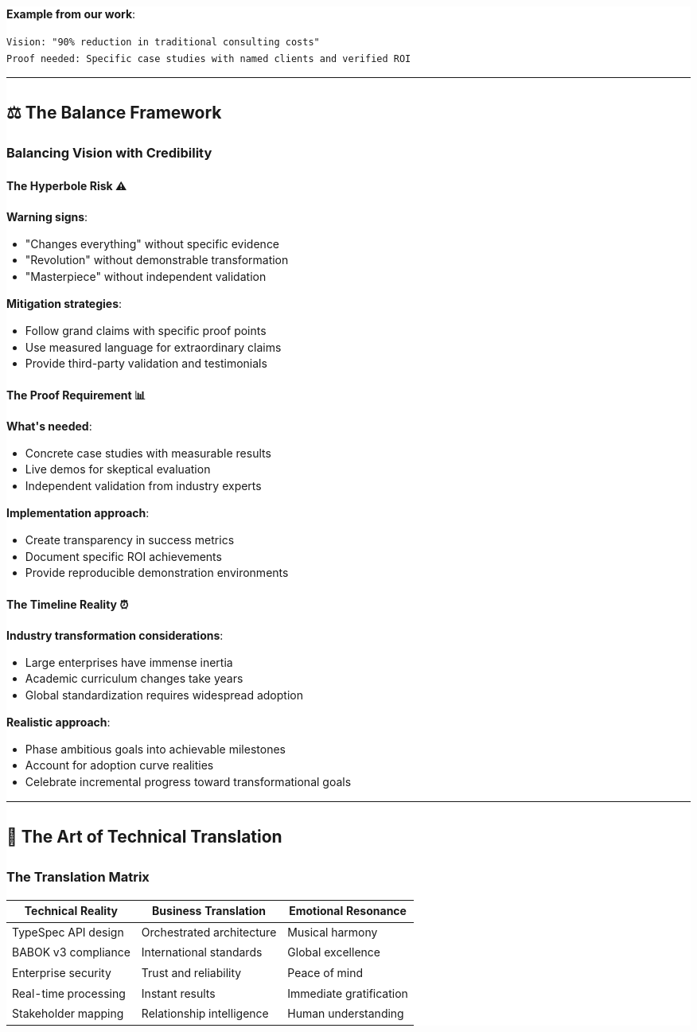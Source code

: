 **Example from our work**:
```
Vision: "90% reduction in traditional consulting costs"
Proof needed: Specific case studies with named clients and verified ROI
```

---

## ⚖️ **The Balance Framework**

### **Balancing Vision with Credibility**

#### **The Hyperbole Risk** ⚠️
**Warning signs**:
- "Changes everything" without specific evidence
- "Revolution" without demonstrable transformation
- "Masterpiece" without independent validation

**Mitigation strategies**:
- Follow grand claims with specific proof points
- Use measured language for extraordinary claims
- Provide third-party validation and testimonials

#### **The Proof Requirement** 📊
**What's needed**:
- Concrete case studies with measurable results
- Live demos for skeptical evaluation
- Independent validation from industry experts

**Implementation approach**:
- Create transparency in success metrics
- Document specific ROI achievements
- Provide reproducible demonstration environments

#### **The Timeline Reality** ⏰
**Industry transformation considerations**:
- Large enterprises have immense inertia
- Academic curriculum changes take years
- Global standardization requires widespread adoption

**Realistic approach**:
- Phase ambitious goals into achievable milestones
- Account for adoption curve realities
- Celebrate incremental progress toward transformational goals

---

## 🎨 **The Art of Technical Translation**

### **The Translation Matrix**

| Technical Reality | Business Translation | Emotional Resonance |
|-------------------|---------------------|-------------------|
| TypeSpec API design | Orchestrated architecture | Musical harmony |
| BABOK v3 compliance | International standards | Global excellence |
| Enterprise security | Trust and reliability | Peace of mind |
| Real-time processing | Instant results | Immediate gratification |
| Stakeholder mapping | Relationship intelligence | Human understanding |
